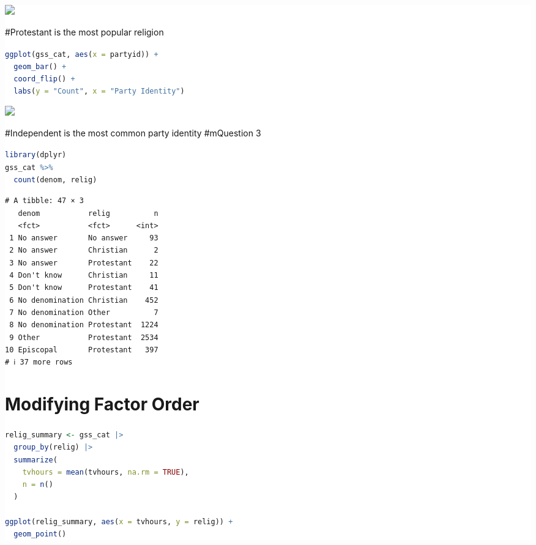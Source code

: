 ![](Chapter_16_files/figure-commonmark/unnamed-chunk-16-1.png)

\#Protestant is the most popular religion

``` r
ggplot(gss_cat, aes(x = partyid)) +
  geom_bar() +
  coord_flip() +
  labs(y = "Count", x = "Party Identity")
```

![](Chapter_16_files/figure-commonmark/unnamed-chunk-17-1.png)

\#Independent is the most common party identity \#mQuestion 3

``` r
library(dplyr)
gss_cat %>%
  count(denom, relig)
```

    # A tibble: 47 × 3
       denom           relig          n
       <fct>           <fct>      <int>
     1 No answer       No answer     93
     2 No answer       Christian      2
     3 No answer       Protestant    22
     4 Don't know      Christian     11
     5 Don't know      Protestant    41
     6 No denomination Christian    452
     7 No denomination Other          7
     8 No denomination Protestant  1224
     9 Other           Protestant  2534
    10 Episcopal       Protestant   397
    # ℹ 37 more rows

# Modifying Factor Order

``` r
relig_summary <- gss_cat |>
  group_by(relig) |>
  summarize(
    tvhours = mean(tvhours, na.rm = TRUE),
    n = n()
  )

ggplot(relig_summary, aes(x = tvhours, y = relig)) +
  geom_point()
```
